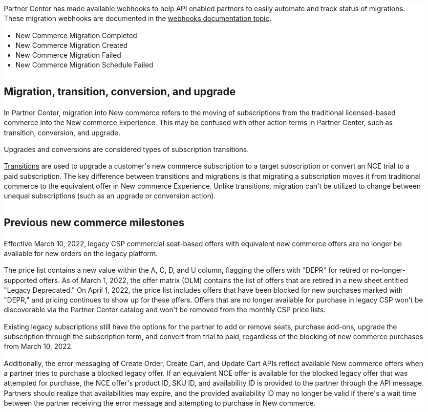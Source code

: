 Partner Center has made available webhooks to help API enabled partners to easily automate and track status of migrations. These migration webhooks are documented in the [webhooks documentation topic](/partner-center/developer/partner-center-webhooks).

- New Commerce Migration Completed 
- New Commerce Migration Created
- New Commerce Migration Failed
- New Commerce Migration Schedule Failed

## Migration, transition, conversion, and upgrade

In Partner Center, migration into New commerce refers to the moving of subscriptions from the traditional licensed-based commerce into the New commerce Experience. This may be confused with other action terms in Partner Center, such as transition, conversion, and upgrade.

Upgrades and conversions are considered types of subscription transitions.

[Transitions](create-a-new-subscription.md) are used to upgrade a customer's new commerce subscription to a target subscription or convert an NCE trial to a paid subscription. The key difference between transitions and migrations is that migrating a subscription moves it from traditional commerce to the equivalent offer in New commerce Experience. Unlike transitions, migration can't be utilized to change between unequal subscriptions (such as an upgrade or conversion action).

## Previous new commerce milestones

Effective March 10, 2022, legacy CSP commercial seat-based offers with equivalent new commerce offers are no longer be available for new orders on the legacy platform.

The price list contains a new value within the A, C, D, and U column, flagging the offers with "DEPR" for retired or no-longer-supported offers. As of March 1, 2022, the offer matrix (OLM) contains the list of offers that are retired in a new sheet entitled "Legacy Deprecated." On April 1, 2022, the price list includes offers that have been blocked for new purchases marked with "DEPR," and pricing continues to show up for these offers. Offers that are no longer available for purchase in legacy CSP won't be discoverable via the Partner Center catalog and won't be removed from the monthly CSP price lists.

Existing legacy subscriptions still have the options for the partner to add or remove seats, purchase add-ons, upgrade the subscription through the subscription term, and convert from trial to paid, regardless of the blocking of new commerce purchases from March 10, 2022.

Additionally, the error messaging of Create Order, Create Cart, and Update Cart APIs reflect available New commerce offers when a partner tries to purchase a blocked legacy offer. If an equivalent NCE offer is available for the blocked legacy offer that was attempted for purchase, the NCE offer's product ID, SKU ID, and availability ID is provided to the partner through the API message. Partners should realize that availabilities may expire, and the provided availability ID may no longer be valid if there's a wait time between the partner receiving the error message and attempting to purchase in New commerce.
